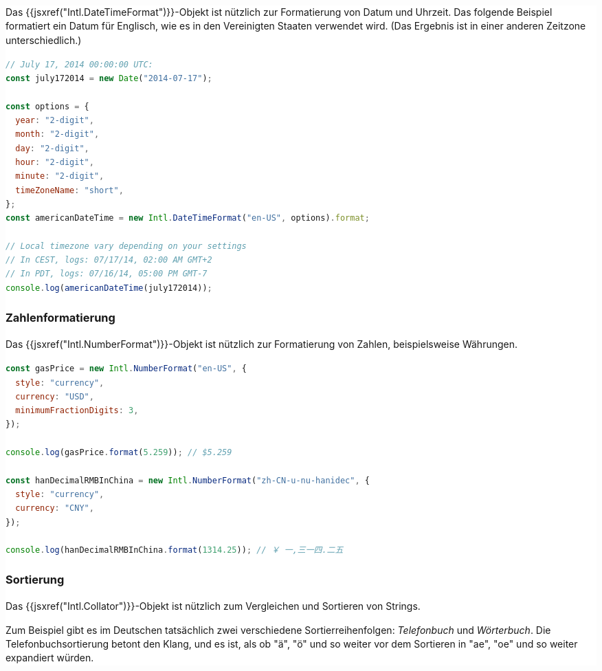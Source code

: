 Das {{jsxref("Intl.DateTimeFormat")}}-Objekt ist nützlich zur Formatierung von Datum und Uhrzeit. Das folgende Beispiel formatiert ein Datum für Englisch, wie es in den Vereinigten Staaten verwendet wird. (Das Ergebnis ist in einer anderen Zeitzone unterschiedlich.)

```js
// July 17, 2014 00:00:00 UTC:
const july172014 = new Date("2014-07-17");

const options = {
  year: "2-digit",
  month: "2-digit",
  day: "2-digit",
  hour: "2-digit",
  minute: "2-digit",
  timeZoneName: "short",
};
const americanDateTime = new Intl.DateTimeFormat("en-US", options).format;

// Local timezone vary depending on your settings
// In CEST, logs: 07/17/14, 02:00 AM GMT+2
// In PDT, logs: 07/16/14, 05:00 PM GMT-7
console.log(americanDateTime(july172014));
```

### Zahlenformatierung

Das {{jsxref("Intl.NumberFormat")}}-Objekt ist nützlich zur Formatierung von Zahlen, beispielsweise Währungen.

```js
const gasPrice = new Intl.NumberFormat("en-US", {
  style: "currency",
  currency: "USD",
  minimumFractionDigits: 3,
});

console.log(gasPrice.format(5.259)); // $5.259

const hanDecimalRMBInChina = new Intl.NumberFormat("zh-CN-u-nu-hanidec", {
  style: "currency",
  currency: "CNY",
});

console.log(hanDecimalRMBInChina.format(1314.25)); // ￥ 一,三一四.二五
```

### Sortierung

Das {{jsxref("Intl.Collator")}}-Objekt ist nützlich zum Vergleichen und Sortieren von Strings.

Zum Beispiel gibt es im Deutschen tatsächlich zwei verschiedene Sortierreihenfolgen: _Telefonbuch_ und _Wörterbuch_. Die Telefonbuchsortierung betont den Klang, und es ist, als ob "ä", "ö" und so weiter vor dem Sortieren in "ae", "oe" und so weiter expandiert würden.
